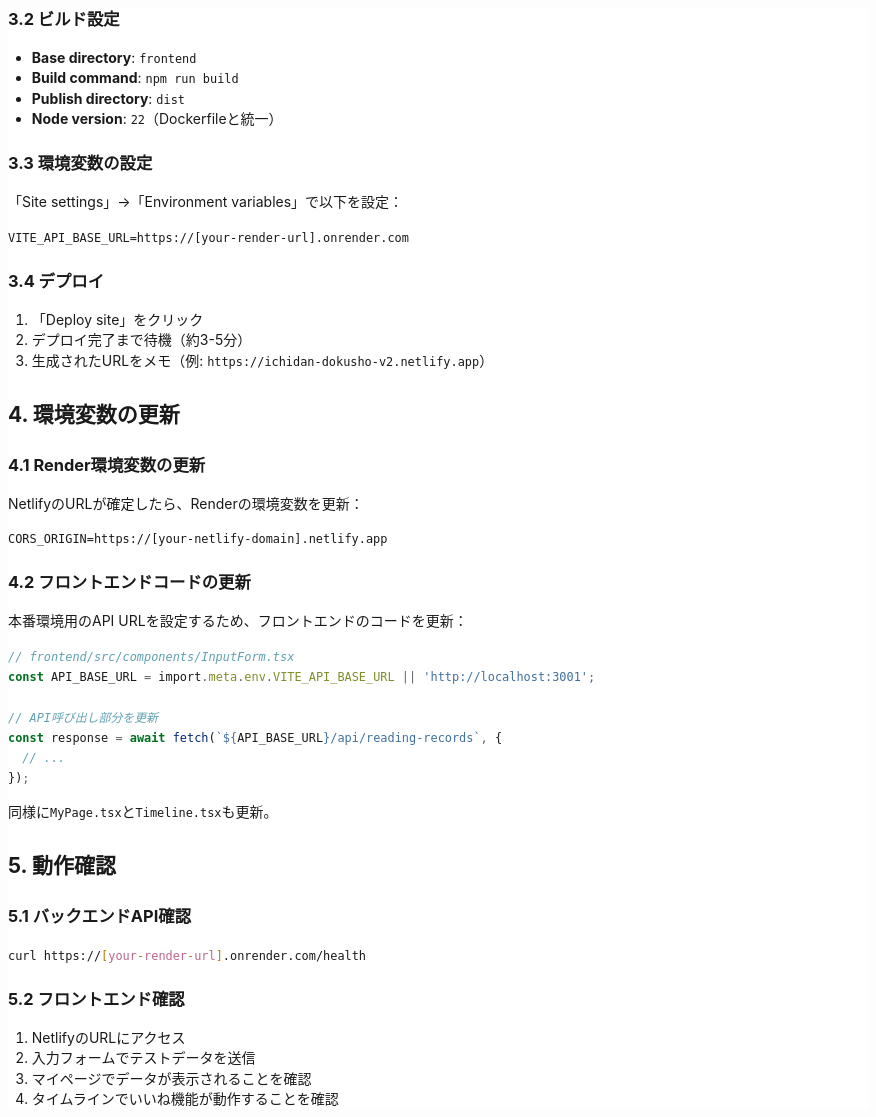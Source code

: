 ### 3.2 ビルド設定
- **Base directory**: `frontend`
- **Build command**: `npm run build`
- **Publish directory**: `dist`
- **Node version**: `22`（Dockerfileと統一）

### 3.3 環境変数の設定
「Site settings」→「Environment variables」で以下を設定：

```
VITE_API_BASE_URL=https://[your-render-url].onrender.com
```

### 3.4 デプロイ
1. 「Deploy site」をクリック
2. デプロイ完了まで待機（約3-5分）
3. 生成されたURLをメモ（例: `https://ichidan-dokusho-v2.netlify.app`）

## 4. 環境変数の更新

### 4.1 Render環境変数の更新
NetlifyのURLが確定したら、Renderの環境変数を更新：

```
CORS_ORIGIN=https://[your-netlify-domain].netlify.app
```

### 4.2 フロントエンドコードの更新
本番環境用のAPI URLを設定するため、フロントエンドのコードを更新：

```typescript
// frontend/src/components/InputForm.tsx
const API_BASE_URL = import.meta.env.VITE_API_BASE_URL || 'http://localhost:3001';

// API呼び出し部分を更新
const response = await fetch(`${API_BASE_URL}/api/reading-records`, {
  // ...
});
```

同様に`MyPage.tsx`と`Timeline.tsx`も更新。

## 5. 動作確認

### 5.1 バックエンドAPI確認
```bash
curl https://[your-render-url].onrender.com/health
```

### 5.2 フロントエンド確認
1. NetlifyのURLにアクセス
2. 入力フォームでテストデータを送信
3. マイページでデータが表示されることを確認
4. タイムラインでいいね機能が動作することを確認
